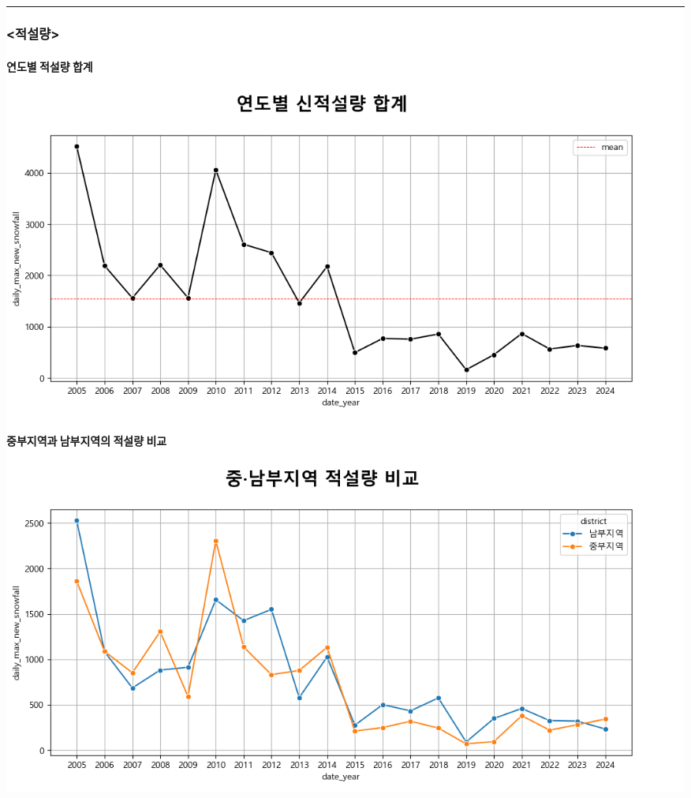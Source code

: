 
---
### <적설량>

#### 연도별 적설량 합계

  <img src="https://github.com/xo0ol/Visualization-Timeseries---KoreaTemperature/blob/bd0ba62c50436d19ae3c8345a59b2cefd0850cd1/images/%EC%A0%81%EC%84%A4%EB%9F%89/%EC%97%B0%EB%8F%84%EB%B3%84_%EC%8B%A0%EC%A0%81%EC%84%A4%EB%9F%89_%ED%95%A9%EA%B3%84.png"  width='800'/>


#### 중부지역과 남부지역의 적설량 비교

  <img src="https://github.com/xo0ol/Visualization-Timeseries---KoreaTemperature/blob/bd0ba62c50436d19ae3c8345a59b2cefd0850cd1/images/%EC%A0%81%EC%84%A4%EB%9F%89/%EC%A4%91%C2%B7%EB%82%A8%EB%B6%80%EC%A7%80%EC%97%AD_%EC%A0%81%EC%84%A4%EB%9F%89_%EB%B9%84%EA%B5%90.png"  width='800'/>
